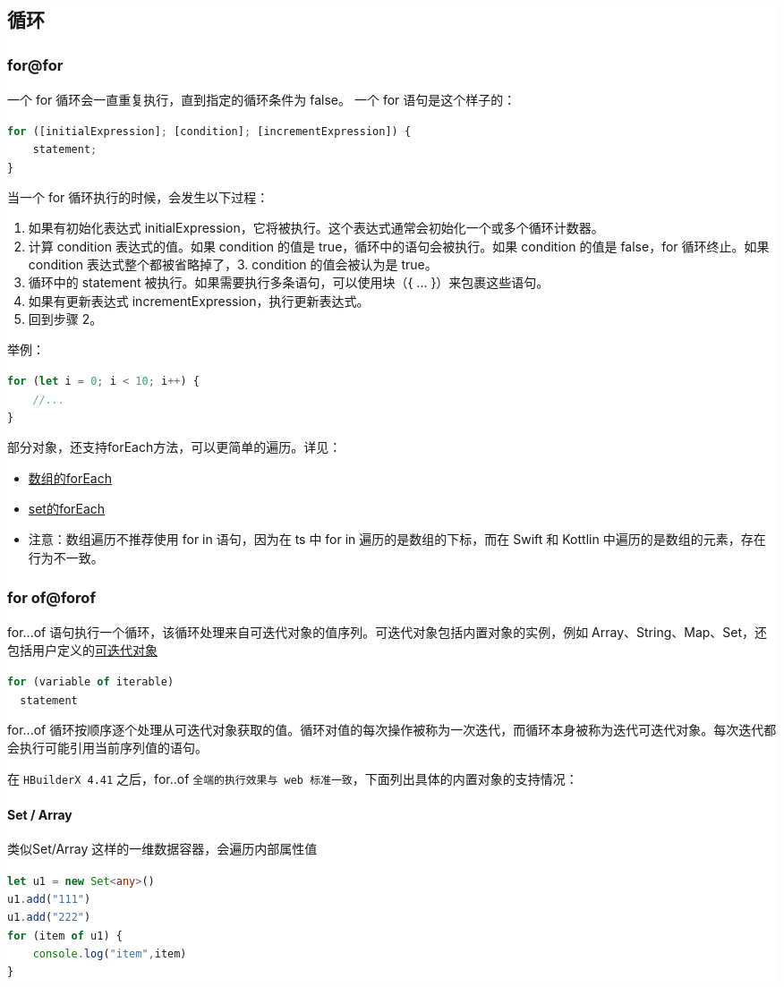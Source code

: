 ## 循环

### for@for

一个 for 循环会一直重复执行，直到指定的循环条件为 false。 一个 for 语句是这个样子的：

```ts
for ([initialExpression]; [condition]; [incrementExpression]) {
    statement;
}
```

当一个 for 循环执行的时候，会发生以下过程：

1. 如果有初始化表达式 initialExpression，它将被执行。这个表达式通常会初始化一个或多个循环计数器。
2. 计算 condition 表达式的值。如果 condition 的值是 true，循环中的语句会被执行。如果 condition 的值是 false，for 循环终止。如果 condition 表达式整个都被省略掉了，3. condition 的值会被认为是 true。
3. 循环中的 statement 被执行。如果需要执行多条语句，可以使用块（{ ... }）来包裹这些语句。
4. 如果有更新表达式 incrementExpression，执行更新表达式。
5. 回到步骤 2。

举例：

```ts
for (let i = 0; i < 10; i++) {
    //...
}
```

部分对象，还支持forEach方法，可以更简单的遍历。详见：
- [数组的forEach](buildin-object-api/array.md#foreach)
- [set的forEach](buildin-object-api/set.md#foreach)

- 注意：数组遍历不推荐使用 for in 语句，因为在 ts 中 for in 遍历的是数组的下标，而在 Swift 和 Kottlin 中遍历的是数组的元素，存在行为不一致。

### for of@forof

for...of 语句执行一个循环，该循环处理来自可迭代对象的值序列。可迭代对象包括内置对象的实例，例如 Array、String、Map、Set，还包括用户定义的[可迭代对象](iterable.md)

```ts
for (variable of iterable)
  statement
```

for...of 循环按顺序逐个处理从可迭代对象获取的值。循环对值的每次操作被称为一次迭代，而循环本身被称为迭代可迭代对象。每次迭代都会执行可能引用当前序列值的语句。

在 `HBuilderX 4.41` 之后，for..of `全端的执行效果与 web 标准一致`，下面列出具体的内置对象的支持情况：

#### Set / Array

类似Set/Array 这样的一维数据容器，会遍历内部属性值

```typescript
let u1 = new Set<any>()
u1.add("111")
u1.add("222")
for (item of u1) {
	console.log("item",item)
}
```

